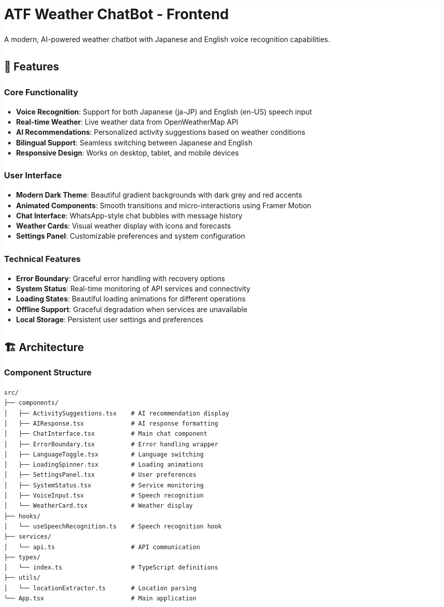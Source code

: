 # ATF Weather ChatBot - Frontend

A modern, AI-powered weather chatbot with Japanese and English voice recognition capabilities.

## 🌟 Features

### Core Functionality
- **Voice Recognition**: Support for both Japanese (ja-JP) and English (en-US) speech input
- **Real-time Weather**: Live weather data from OpenWeatherMap API
- **AI Recommendations**: Personalized activity suggestions based on weather conditions
- **Bilingual Support**: Seamless switching between Japanese and English
- **Responsive Design**: Works on desktop, tablet, and mobile devices

### User Interface
- **Modern Dark Theme**: Beautiful gradient backgrounds with dark grey and red accents
- **Animated Components**: Smooth transitions and micro-interactions using Framer Motion
- **Chat Interface**: WhatsApp-style chat bubbles with message history
- **Weather Cards**: Visual weather display with icons and forecasts
- **Settings Panel**: Customizable preferences and system configuration

### Technical Features
- **Error Boundary**: Graceful error handling with recovery options
- **System Status**: Real-time monitoring of API services and connectivity
- **Loading States**: Beautiful loading animations for different operations
- **Offline Support**: Graceful degradation when services are unavailable
- **Local Storage**: Persistent user settings and preferences

## 🏗️ Architecture

### Component Structure
```
src/
├── components/
│   ├── ActivitySuggestions.tsx    # AI recommendation display
│   ├── AIResponse.tsx             # AI response formatting
│   ├── ChatInterface.tsx          # Main chat component
│   ├── ErrorBoundary.tsx          # Error handling wrapper
│   ├── LanguageToggle.tsx         # Language switching
│   ├── LoadingSpinner.tsx         # Loading animations
│   ├── SettingsPanel.tsx          # User preferences
│   ├── SystemStatus.tsx           # Service monitoring
│   ├── VoiceInput.tsx             # Speech recognition
│   └── WeatherCard.tsx            # Weather display
├── hooks/
│   └── useSpeechRecognition.ts    # Speech recognition hook
├── services/
│   └── api.ts                     # API communication
├── types/
│   └── index.ts                   # TypeScript definitions
├── utils/
│   └── locationExtractor.ts       # Location parsing
└── App.tsx                        # Main application
```
